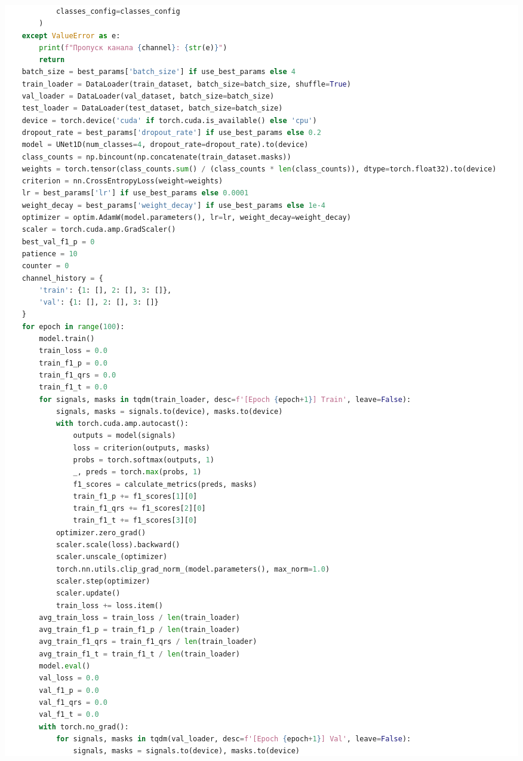 ``` python
            classes_config=classes_config
        )
    except ValueError as e:
        print(f"Пропуск канала {channel}: {str(e)}")
        return
    batch_size = best_params['batch_size'] if use_best_params else 4
    train_loader = DataLoader(train_dataset, batch_size=batch_size, shuffle=True)
    val_loader = DataLoader(val_dataset, batch_size=batch_size)
    test_loader = DataLoader(test_dataset, batch_size=batch_size)
    device = torch.device('cuda' if torch.cuda.is_available() else 'cpu')
    dropout_rate = best_params['dropout_rate'] if use_best_params else 0.2
    model = UNet1D(num_classes=4, dropout_rate=dropout_rate).to(device)
    class_counts = np.bincount(np.concatenate(train_dataset.masks))
    weights = torch.tensor(class_counts.sum() / (class_counts * len(class_counts)), dtype=torch.float32).to(device)
    criterion = nn.CrossEntropyLoss(weight=weights)
    lr = best_params['lr'] if use_best_params else 0.0001
    weight_decay = best_params['weight_decay'] if use_best_params else 1e-4
    optimizer = optim.AdamW(model.parameters(), lr=lr, weight_decay=weight_decay)
    scaler = torch.cuda.amp.GradScaler()
    best_val_f1_p = 0
    patience = 10
    counter = 0
    channel_history = {
        'train': {1: [], 2: [], 3: []},
        'val': {1: [], 2: [], 3: []}
    }
    for epoch in range(100):
        model.train()
        train_loss = 0.0
        train_f1_p = 0.0
        train_f1_qrs = 0.0
        train_f1_t = 0.0
        for signals, masks in tqdm(train_loader, desc=f'[Epoch {epoch+1}] Train', leave=False):
            signals, masks = signals.to(device), masks.to(device)
            with torch.cuda.amp.autocast():
                outputs = model(signals)
                loss = criterion(outputs, masks)
                probs = torch.softmax(outputs, 1)
                _, preds = torch.max(probs, 1)
                f1_scores = calculate_metrics(preds, masks)
                train_f1_p += f1_scores[1][0]
                train_f1_qrs += f1_scores[2][0]
                train_f1_t += f1_scores[3][0]
            optimizer.zero_grad()
            scaler.scale(loss).backward()
            scaler.unscale_(optimizer)
            torch.nn.utils.clip_grad_norm_(model.parameters(), max_norm=1.0)
            scaler.step(optimizer)
            scaler.update()
            train_loss += loss.item()
        avg_train_loss = train_loss / len(train_loader)
        avg_train_f1_p = train_f1_p / len(train_loader)
        avg_train_f1_qrs = train_f1_qrs / len(train_loader)
        avg_train_f1_t = train_f1_t / len(train_loader)
        model.eval()
        val_loss = 0.0
        val_f1_p = 0.0
        val_f1_qrs = 0.0
        val_f1_t = 0.0
        with torch.no_grad():
            for signals, masks in tqdm(val_loader, desc=f'[Epoch {epoch+1}] Val', leave=False):
                signals, masks = signals.to(device), masks.to(device)
```